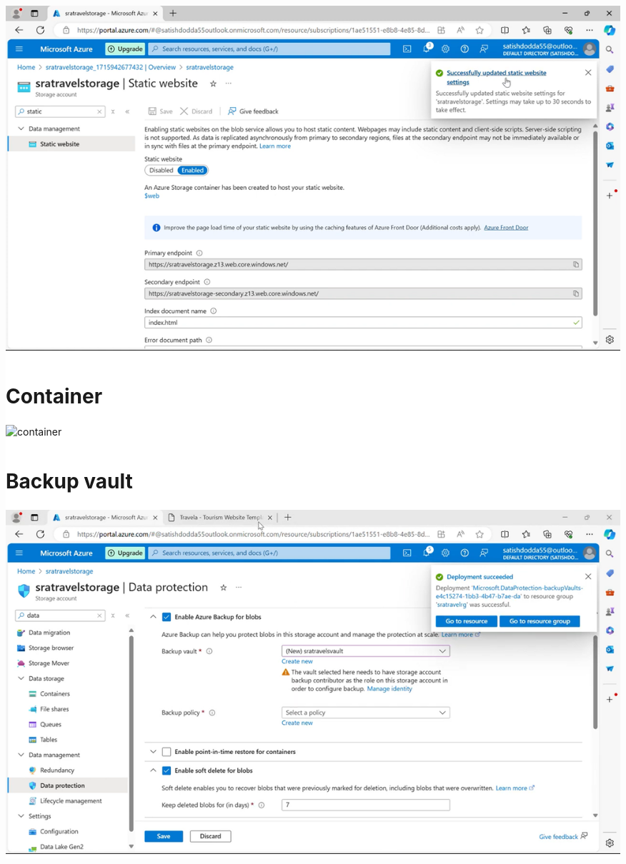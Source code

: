 ![static website](https://github.com/samithayaram/SRA-Travels/blob/dc315f2074f6df74556e0e5a05c25bc4dea31478/static%20website.png)

# Container
![container](https://github.com/samithayaram/SRA-Travels/assets/117803477/5927d230-162a-4ec8-a665-9da16ffceb48)

# Backup vault
![backup vault](https://github.com/samithayaram/SRA-Travels/blob/2019e0eb4d963bbd6c4e2cb37f0a45e64302ff03/backup%20vault.png)
